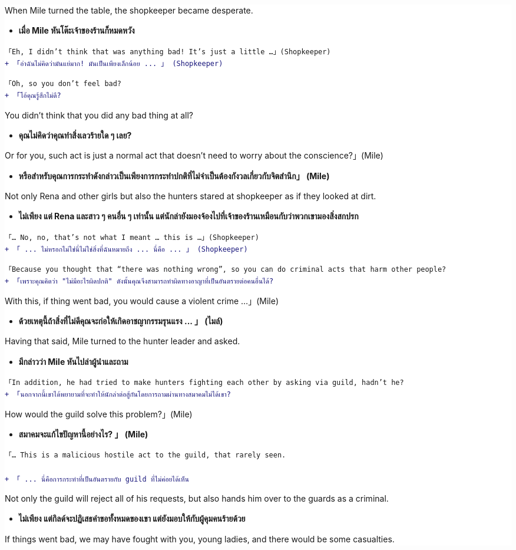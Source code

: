 When Mile turned the table, the shopkeeper became desperate.

* **เมื่อ Mile หันโต๊ะเจ้าของร้านก็หมดหวัง**

```diff
「Eh, I didn’t think that was anything bad! It’s just a little …」(Shopkeeper)
+ 「อ่าฉันไม่คิดว่ามันแย่มาก! มันเป็นเพียงเล็กน้อย ... 」 (Shopkeeper)
```
```diff
「Oh, so you don’t feel bad?
+ 「โอ้คุณรู้สึกไม่ดี?
```
You didn’t think that you did any bad thing at all?
* **คุณไม่คิดว่าคุณทำสิ่งเลวร้ายใด ๆ เลย?**

Or for you, such act is just a normal act that doesn’t need to worry about the conscience?」(Mile)
* **หรือสำหรับคุณการกระทำดังกล่าวเป็นเพียงการกระทำปกติที่ไม่จำเป็นต้องกังวลเกี่ยวกับจิตสำนึก」 (Mile)**

Not only Rena and other girls but also the hunters stared at shopkeeper as if they looked at dirt.

* **ไม่เพียง แต่ Rena และสาว ๆ คนอื่น ๆ เท่านั้น แต่นักล่ายังมองจ้องไปที่เจ้าของร้านเหมือนกับว่าพวกเขามองสิ่งสกปรก**

```diff
「… No, no, that’s not what I meant … this is …」(Shopkeeper)
+ 「 ... ไม่หรอกไม่ใช่นี่ไม่ใช่สิ่งที่ฉันหมายถึง ... นี่คือ ... 」 (Shopkeeper)
```
```diff
「Because you thought that “there was nothing wrong”, so you can do criminal acts that harm other people?
+ 「เพราะคุณคิดว่า "ไม่มีอะไรผิดปกติ" ดังนั้นคุณจึงสามารถทำผิดทางอาญาที่เป็นอันตรายต่อคนอื่นได้?
```
With this, if thing went bad, you would cause a violent crime …」(Mile)
* **ด้วยเหตุนี้ถ้าสิ่งที่ไม่ดีคุณจะก่อให้เกิดอาชญากรรมรุนแรง ... 」 (ไมล์)**

Having that said, Mile turned to the hunter leader and asked.

* **มีกล่าวว่า Mile หันไปล่าผู้นำและถาม**

```diff
「In addition, he had tried to make hunters fighting each other by asking via guild, hadn’t he?
+ 「นอกจากนี้เขาได้พยายามที่จะทำให้นักล่าต่อสู้กันโดยการถามผ่านทางสมาคมไม่ได้เขา?
```
How would the guild solve this problem?」(Mile)
* **สมาคมจะแก้ไขปัญหานี้อย่างไร? 」 (Mile)**

```diff
「… This is a malicious hostile act to the guild, that rarely seen.

+ 「 ... นี่คือการกระทำที่เป็นอันตรายกับ guild ที่ไม่ค่อยได้เห็น
```
Not only the guild will reject all of his requests, but also hands him over to the guards as a criminal.

* **ไม่เพียง แต่กิลด์จะปฏิเสธคำขอทั้งหมดของเขา แต่ยังมอบให้กับผู้คุมคนร้ายด้วย**

If things went bad, we may have fought with you, young ladies, and there would be some casualties.
